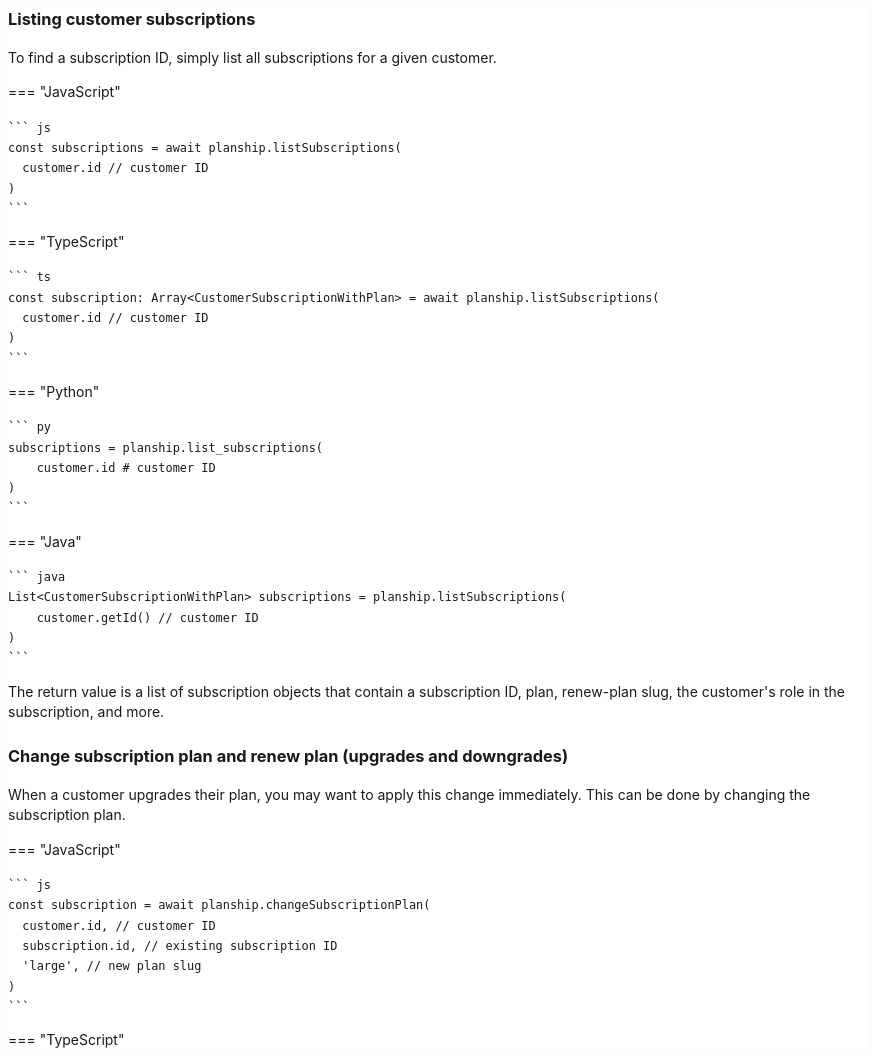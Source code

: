 ### Listing customer subscriptions

To find a subscription ID, simply list all subscriptions for a given customer.

=== "JavaScript"

    ``` js
    const subscriptions = await planship.listSubscriptions(
      customer.id // customer ID
    )
    ```

=== "TypeScript"

    ``` ts
    const subscription: Array<CustomerSubscriptionWithPlan> = await planship.listSubscriptions(
      customer.id // customer ID
    )
    ```

=== "Python"

    ``` py
    subscriptions = planship.list_subscriptions(
        customer.id # customer ID
    )
    ```

=== "Java"

    ``` java
    List<CustomerSubscriptionWithPlan> subscriptions = planship.listSubscriptions(
        customer.getId() // customer ID
    )
    ```

The return value is a list of subscription objects that contain a subscription ID, plan, renew-plan slug, the customer's role in the subscription, and more.

### Change subscription plan and renew plan (upgrades and downgrades)

When a customer upgrades their plan, you may want to apply this change immediately. This can be done by changing the subscription plan.

=== "JavaScript"

    ``` js
    const subscription = await planship.changeSubscriptionPlan(
      customer.id, // customer ID
      subscription.id, // existing subscription ID
      'large', // new plan slug
    )
    ```

=== "TypeScript"
